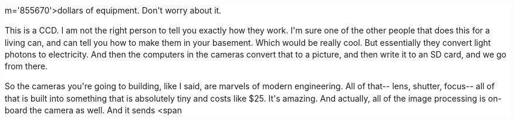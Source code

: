   m='855670'>dollars</span> <span m='855980'>of</span> <span
  m='856060'>equipment.</span> <span m='856710'>Don't</span> <span
  m='856870'>worry</span> <span m='857020'>about</span> <span
  m='857230'>it.</span> </p><p><span m='858130'>This</span> <span
  m='858330'>is</span> <span m='858440'>a</span> <span m='858520'>CCD.</span>
  <span m='859680'>I</span> <span m='859870'>am</span> <span
  m='859980'>not</span> <span m='860240'>the</span> <span
  m='860320'>right</span> <span m='860490'>person</span> <span
  m='860810'>to</span> <span m='860920'>tell</span> <span m='861060'>you</span>
  <span m='861170'>exactly</span> <span m='861730'>how</span> <span
  m='861880'>they</span> <span m='862010'>work.</span> <span
  m='863460'>I'm</span> <span m='863600'>sure</span> <span m='863910'>one</span>
  <span m='864070'>of</span> <span m='864140'>the</span> <span
  m='864250'>other</span> <span m='864430'>people</span> <span
  m='864730'>that</span> <span m='864930'>does</span> <span
  m='865140'>this</span> <span m='865300'>for</span> <span m='865420'>a</span>
  <span m='865470'>living</span> <span m='865770'>can,</span> <span
  m='866490'>and</span> <span m='866650'>can</span> <span m='866800'>tell</span>
  <span m='866960'>you</span> <span m='867100'>how</span> <span
  m='867190'>to</span> <span m='867270'>make</span> <span m='867520'>them</span>
  <span m='867660'>in</span> <span m='868440'>your</span> <span
  m='868550'>basement.</span> <span m='869610'>Which</span> <span
  m='869780'>would</span> <span m='869890'>be</span> <span
  m='870000'>really</span> <span m='870250'>cool.</span> <span
  m='871130'>But</span> <span m='871400'>essentially</span> <span
  m='871930'>they</span> <span m='872070'>convert</span> <span
  m='872700'>light</span> <span m='873010'>photons</span> <span
  m='873630'>to</span> <span m='873740'>electricity.</span> <span
  m='875110'>And</span> <span m='876250'>then the</span> <span
  m='876320'>computers</span> <span m='876910'>in</span> <span
  m='877080'>the</span> <span m='877160'>cameras</span> <span
  m='877670'>convert</span> <span m='878030'>that</span> <span
  m='878310'>to</span> <span m='878410'>a</span> <span
  m='878470'>picture,</span> <span m='879060'>and</span> <span
  m='879230'>then</span> <span m='879370'>write</span> <span
  m='879540'>it</span> <span m='879650'>to</span> <span m='879730'>an</span>
  <span m='879800'>SD</span> <span m='880100'>card,</span> <span
  m='880490'>and</span> <span m='880630'>we</span> <span m='880710'>go</span>
  <span m='880870'>from</span> <span m='881040'>there.</span> </p><p><span
  m='881790'>So</span> <span m='881900'>the</span> <span
  m='881980'>cameras</span> <span m='882360'>you're</span> <span
  m='882470'>going</span> <span m='882620'>to</span> <span
  m='882690'>building,</span> <span m='882970'>like</span> <span
  m='883190'>I</span> <span m='883230'>said,</span> <span m='883590'>are</span>
  <span m='885200'>marvels</span> <span m='885910'>of</span> <span
  m='886000'>modern</span> <span m='886280'>engineering.</span> <span
  m='886920'>All</span> <span m='887410'>of</span> <span
  m='887520'>that--</span> <span m='888090'>lens,</span> <span
  m='888820'>shutter,</span> <span m='889660'>focus--</span> <span
  m='890310'>all</span> <span m='890520'>of</span> <span m='890600'>that</span>
  <span m='890830'>is</span> <span m='890950'>built</span> <span
  m='891180'>into</span> <span m='891350'>something</span> <span
  m='891750'>that</span> <span m='891890'>is</span> <span
  m='892090'>absolutely</span> <span m='892860'>tiny</span> <span
  m='893780'>and</span> <span m='894200'>costs</span> <span
  m='894700'>like</span> <span m='895510'>$25.</span> <span
  m='896550'>It's</span> <span m='896690'>amazing.</span> <span
  m='897830'>And</span> <span m='898010'>actually,</span> <span
  m='898640'>all</span> <span m='898860'>of</span> <span m='898940'>the</span>
  <span m='899040'>image</span> <span m='899310'>processing</span> <span
  m='899800'>is</span> <span m='899920'>on-board</span> <span
  m='900360'>the</span> <span m='900430'>camera</span> <span
  m='900890'>as</span> <span m='901040'>well.</span> <span m='901870'>And</span>
  <span m='902030'>it</span> <span m='902140'>sends</span> <span